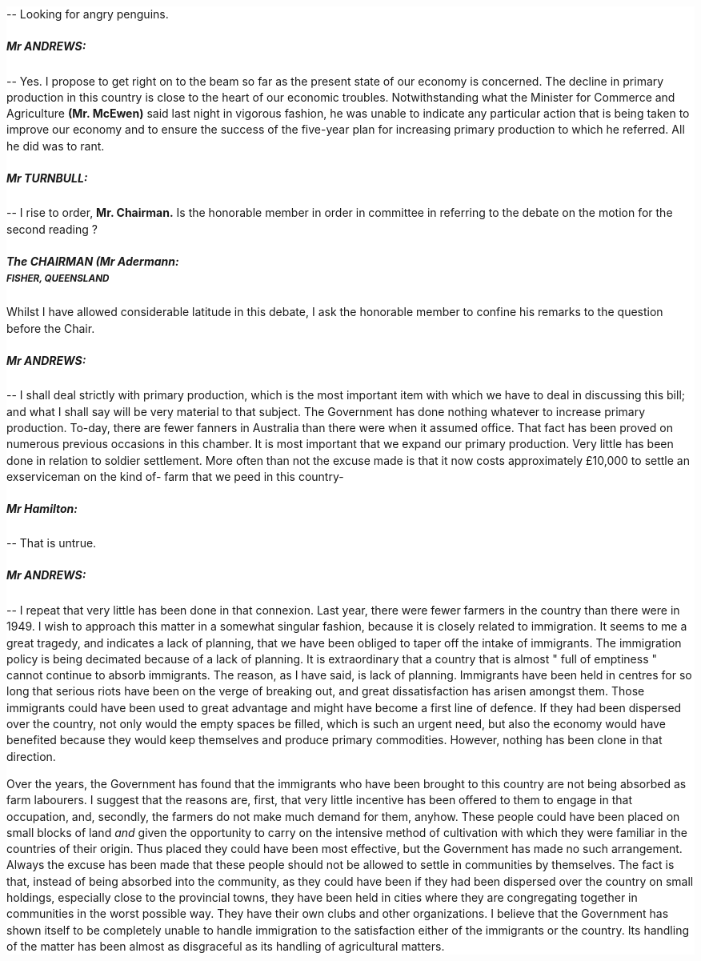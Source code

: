 --  Looking for angry penguins. 

##### Mr ANDREWS:

-- Yes. I propose to get right on to the beam so far as the present state of our economy is concerned. The decline in primary production in this country is close to the heart of our economic troubles. Notwithstanding what the Minister for Commerce and Agriculture  **(Mr. McEwen)**  said last night in vigorous fashion, he was unable to indicate any particular action that is being taken to improve our economy and to ensure the success of the five-year plan for increasing primary production to which he referred. All he did was to rant. 

##### Mr TURNBULL:

--  I rise to order,  **Mr. Chairman.**  Is the honorable member in order in committee in referring to the debate on the motion for the second reading ? 

##### The CHAIRMAN (Mr Adermann:<br><small class="text-muted">FISHER, QUEENSLAND</small>



Whilst I have allowed considerable latitude in this debate, I ask the honorable member to confine his remarks to the question before the Chair. 

##### Mr ANDREWS:

-- I shall deal strictly with primary production, which is the most important item with which we have to deal in discussing this bill; and what I shall say will be very material to that subject. The Government has done nothing whatever to increase primary production. To-day, there are fewer fanners in Australia than there were when it assumed office. That fact has been proved on numerous previous occasions in this chamber. It is most important that we expand our primary production. Very little has been done in relation to soldier settlement. More often than not the excuse made is that it now costs approximately £10,000 to settle an exserviceman on the kind of- farm that we peed in this country- 

##### Mr Hamilton:

--  That is untrue. 

##### Mr ANDREWS:

-- I repeat that very little has been done in that connexion. Last year, there were fewer farmers in the country than there were in 1949. I wish to approach this matter in a somewhat singular fashion, because it is closely related to immigration. It seems to me a great tragedy, and indicates a lack of planning, that we have been obliged to taper off the intake of immigrants. The immigration policy is being decimated because of a lack of planning. It is extraordinary that a country that is almost " full of emptiness " cannot continue to absorb immigrants. The reason, as I have said, is lack of planning. Immigrants have been held in centres for so long that serious riots have been on the verge of breaking out, and great dissatisfaction has arisen amongst them. Those immigrants could have been used to great advantage and might have become a first line of defence. If they had been dispersed over the country, not only would the empty spaces be filled, which is such an urgent need, but also the economy would have benefited because they would keep themselves and produce primary commodities. However, nothing has been clone in that direction. 

Over the years, the Government has found that the immigrants who have been brought to this country are not being absorbed as farm labourers. I suggest that the reasons are, first, that very little incentive has been offered to them to engage in that occupation, and, secondly, the farmers do not make much demand for them, anyhow. These people could have been placed on small blocks of land  *and*  given the opportunity to carry on the intensive method of cultivation with which they were familiar in the countries of their origin. Thus placed they could have been most effective, but the Government has made no such arrangement. Always the excuse has been made that these people should not be allowed to settle in communities by themselves. The fact is that, instead of being absorbed into the community, as they could have been if they had been dispersed over the country on small holdings, especially close to the provincial towns, they have been held in cities where they are congregating together in communities in the worst possible way. They have their own clubs and other organizations. I believe that the Government has shown itself to be completely unable to handle immigration to the satisfaction either of the immigrants or the country. Its handling of the matter has been almost as disgraceful as its handling of agricultural matters. 
